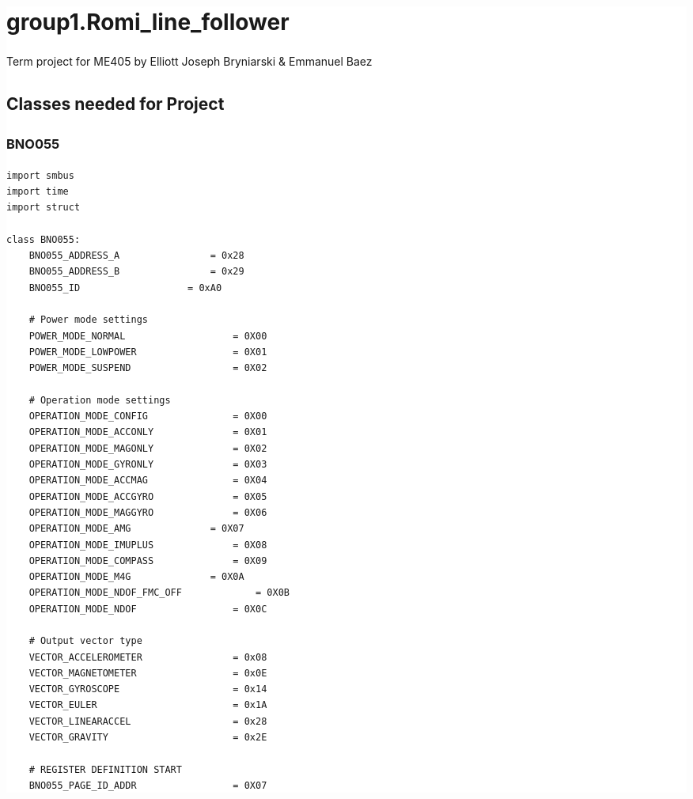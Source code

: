 # group1.Romi_line_follower
Term project for ME405 by Elliott Joseph Bryniarski & Emmanuel Baez

## Classes needed for Project

### BNO055
	import smbus
	import time
	import struct
	
	class BNO055:
		BNO055_ADDRESS_A 				= 0x28
		BNO055_ADDRESS_B 				= 0x29
		BNO055_ID 		 			= 0xA0
	
		# Power mode settings
		POWER_MODE_NORMAL   				= 0X00
		POWER_MODE_LOWPOWER 				= 0X01
		POWER_MODE_SUSPEND  				= 0X02
	
		# Operation mode settings
		OPERATION_MODE_CONFIG 				= 0X00
		OPERATION_MODE_ACCONLY 				= 0X01
		OPERATION_MODE_MAGONLY 				= 0X02
		OPERATION_MODE_GYRONLY 				= 0X03
		OPERATION_MODE_ACCMAG 				= 0X04
		OPERATION_MODE_ACCGYRO 				= 0X05
		OPERATION_MODE_MAGGYRO 				= 0X06
		OPERATION_MODE_AMG 				= 0X07
		OPERATION_MODE_IMUPLUS 				= 0X08
		OPERATION_MODE_COMPASS 				= 0X09
		OPERATION_MODE_M4G 				= 0X0A
		OPERATION_MODE_NDOF_FMC_OFF 			= 0X0B
		OPERATION_MODE_NDOF 				= 0X0C
	
		# Output vector type
		VECTOR_ACCELEROMETER 				= 0x08
		VECTOR_MAGNETOMETER  				= 0x0E
		VECTOR_GYROSCOPE     				= 0x14
		VECTOR_EULER         				= 0x1A
		VECTOR_LINEARACCEL   				= 0x28
		VECTOR_GRAVITY       				= 0x2E
	
		# REGISTER DEFINITION START
		BNO055_PAGE_ID_ADDR 				= 0X07
	